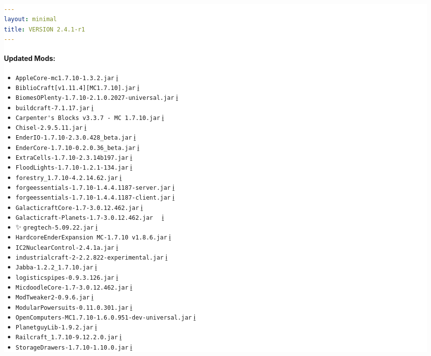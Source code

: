 ```yaml
---
layout: minimal
title: VERSION 2.4.1-r1
---
```


#### Updated Mods:

* `AppleCore-mc1.7.10-1.3.2.jar` [:information_source:](http://minecraft.curseforge.com/mc-mods/224472-mod/files/2305594)
* `BiblioCraft[v1.11.4][MC1.7.10].jar` [:information_source:](http://minecraft.curseforge.com/mc-mods/228027-mod/files/2300352)
* `BiomesOPlenty-1.7.10-2.1.0.2027-universal.jar` [:information_source:](http://minecraft.curseforge.com/mc-mods/220318-mod/files/2308122)
* `buildcraft-7.1.17.jar` [:information_source:](http://www.mod-buildcraft.com/)
* `Carpenter's Blocks v3.3.7 - MC 1.7.10.jar` [:information_source:](http://minecraft.curseforge.com/mc-mods/228932-mod/files/2303358)
* `Chisel-2.9.5.11.jar` [:information_source:](http://minecraft.curseforge.com/mc-mods/235279-mod/files/2287442)
* `EnderIO-1.7.10-2.3.0.428_beta.jar` [:information_source:](http://minecraft.curseforge.com/mc-mods/64578-mod/files/2315361)
* `EnderCore-1.7.10-0.2.0.36_beta.jar` [:information_source:](http://minecraft.curseforge.com/mc-mods/231868-mod/files/2307830)
* `ExtraCells-1.7.10-2.3.14b197.jar` [:information_source:](http://minecraft.curseforge.com/projects/extracells2/files/2308206)
* `FloodLights-1.7.10-1.2.1-134.jar` [:information_source:](http://minecraft.curseforge.com/mc-mods/224728-mod/files/2305831)
* `forestry_1.7.10-4.2.14.62.jar` [:information_source:](http://jenkins.ic2.player.to/job/Forestry/62/)
* `forgeessentials-1.7.10-1.4.4.1187-server.jar` [:information_source:](http://ci.forgeessentials.com/job/FE/changes)
* `forgeessentials-1.7.10-1.4.4.1187-client.jar` [:information_source:](http://ci.forgeessentials.com/job/FE/changes)
* `GalacticraftCore-1.7-3.0.12.462.jar` [:information_source:](https://ci.micdoodle8.com/job/Galacticraft-1.7/changes)
* `Galacticraft-Planets-1.7-3.0.12.462.jar	` [:information_source:](https://ci.micdoodle8.com/job/Galacticraft-1.7/changes)
* :sparkles: `gregtech-5.09.22.jar` [:information_source:](http://forum.industrial-craft.net/index.php?page=Thread&threadID=11488)
* `HardcoreEnderExpansion MC-1.7.10 v1.8.6.jar` [:information_source:](https://hee.chylex.com/download)
* `IC2NuclearControl-2.4.1a.jar` [:information_source:](https://ftb.gamepedia.com/IC2_Nuclear_Control/Changelog#2.4.1a)
* `industrialcraft-2-2.2.822-experimental.jar` [:information_source:](http://minecraft.curseforge.com/mc-mods/242638-mod/files/2302713)
* `Jabba-1.2.2_1.7.10.jar` [:information_source:](http://minecraft.curseforge.com/projects/jabba/files/2302354)
* `logisticspipes-0.9.3.126.jar` [:information_source:](http://minecraft.curseforge.com/projects/logistics-pipes/files/2312257)
* `MicdoodleCore-1.7-3.0.12.462.jar` [:information_source:](https://ci.micdoodle8.com/job/Galacticraft-1.7/changes)
* `ModTweaker2-0.9.6.jar` [:information_source:](http://minecraft.curseforge.com/projects/modtweaker/files/2313730)
* `ModularPowersuits-0.11.0.301.jar` [:information_source:](http://minecraft.curseforge.com/mc-mods/235442-mod/files/2302332)
* `OpenComputers-MC1.7.10-1.6.0.951-dev-universal.jar` [:information_source:](https://oc.cil.li/index.php?/page/index.html)
* `PlanetguyLib-1.9.2.jar` [:information_source:](http://minecraft.curseforge.com/projects/planetguylib/files/2305574)
* `Railcraft_1.7.10-9.12.2.0.jar` [:information_source:](http://minecraft.curseforge.com/projects/railcraft/files/2299713)
* `StorageDrawers-1.7.10-1.10.0.jar` [:information_source:](http://www.jaquadro.com/)